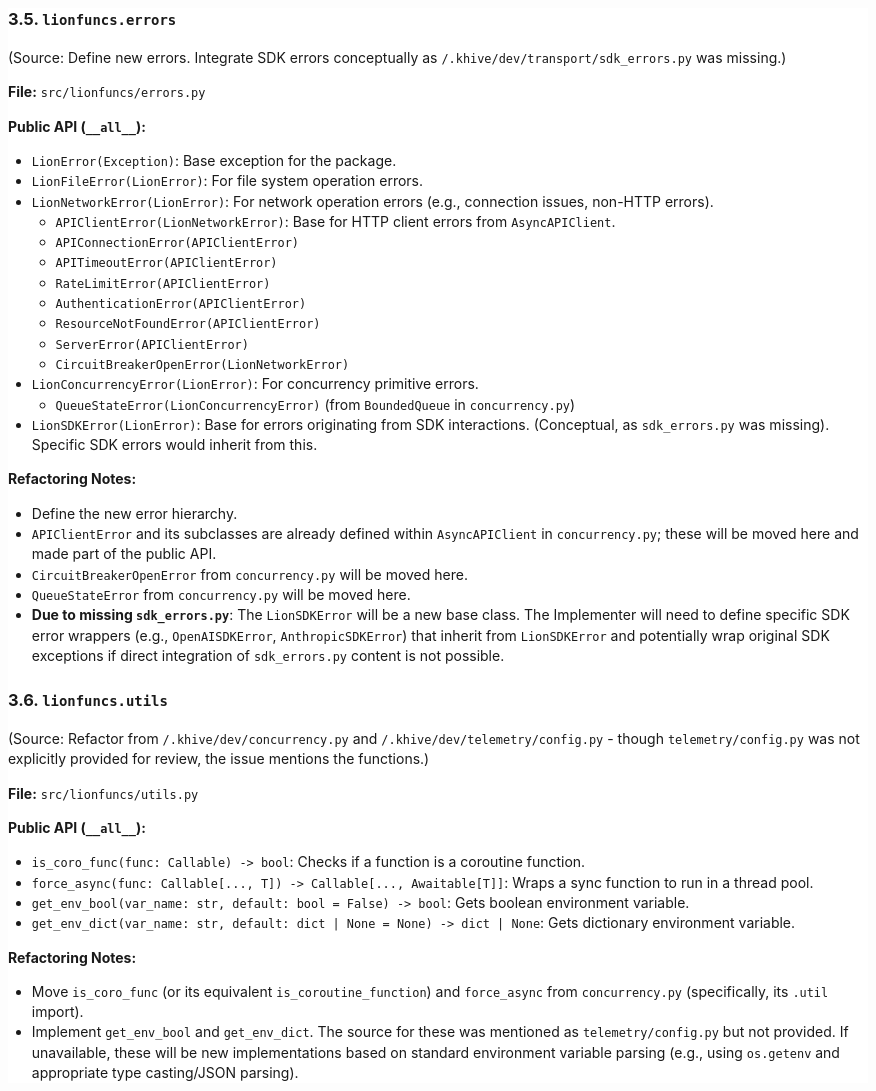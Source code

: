 ### 3.5. `lionfuncs.errors`

(Source: Define new errors. Integrate SDK errors conceptually as `/.khive/dev/transport/sdk_errors.py` was missing.)

**File:** `src/lionfuncs/errors.py`

**Public API (`__all__`):**
*   `LionError(Exception)`: Base exception for the package.
*   `LionFileError(LionError)`: For file system operation errors.
*   `LionNetworkError(LionError)`: For network operation errors (e.g., connection issues, non-HTTP errors).
    *   `APIClientError(LionNetworkError)`: Base for HTTP client errors from `AsyncAPIClient`.
    *   `APIConnectionError(APIClientError)`
    *   `APITimeoutError(APIClientError)`
    *   `RateLimitError(APIClientError)`
    *   `AuthenticationError(APIClientError)`
    *   `ResourceNotFoundError(APIClientError)`
    *   `ServerError(APIClientError)`
    *   `CircuitBreakerOpenError(LionNetworkError)`
*   `LionConcurrencyError(LionError)`: For concurrency primitive errors.
    *   `QueueStateError(LionConcurrencyError)` (from `BoundedQueue` in `concurrency.py`)
*   `LionSDKError(LionError)`: Base for errors originating from SDK interactions. (Conceptual, as `sdk_errors.py` was missing). Specific SDK errors would inherit from this.

**Refactoring Notes:**
*   Define the new error hierarchy.
*   `APIClientError` and its subclasses are already defined within `AsyncAPIClient` in `concurrency.py`; these will be moved here and made part of the public API.
*   `CircuitBreakerOpenError` from `concurrency.py` will be moved here.
*   `QueueStateError` from `concurrency.py` will be moved here.
*   **Due to missing `sdk_errors.py`**: The `LionSDKError` will be a new base class. The Implementer will need to define specific SDK error wrappers (e.g., `OpenAISDKError`, `AnthropicSDKError`) that inherit from `LionSDKError` and potentially wrap original SDK exceptions if direct integration of `sdk_errors.py` content is not possible.

### 3.6. `lionfuncs.utils`

(Source: Refactor from `/.khive/dev/concurrency.py` and `/.khive/dev/telemetry/config.py` - though `telemetry/config.py` was not explicitly provided for review, the issue mentions the functions.)

**File:** `src/lionfuncs/utils.py`

**Public API (`__all__`):**
*   `is_coro_func(func: Callable) -> bool`: Checks if a function is a coroutine function.
*   `force_async(func: Callable[..., T]) -> Callable[..., Awaitable[T]]`: Wraps a sync function to run in a thread pool.
*   `get_env_bool(var_name: str, default: bool = False) -> bool`: Gets boolean environment variable.
*   `get_env_dict(var_name: str, default: dict | None = None) -> dict | None`: Gets dictionary environment variable.

**Refactoring Notes:**
*   Move `is_coro_func` (or its equivalent `is_coroutine_function`) and `force_async` from `concurrency.py` (specifically, its `.util` import).
*   Implement `get_env_bool` and `get_env_dict`. The source for these was mentioned as `telemetry/config.py` but not provided. If unavailable, these will be new implementations based on standard environment variable parsing (e.g., using `os.getenv` and appropriate type casting/JSON parsing).

